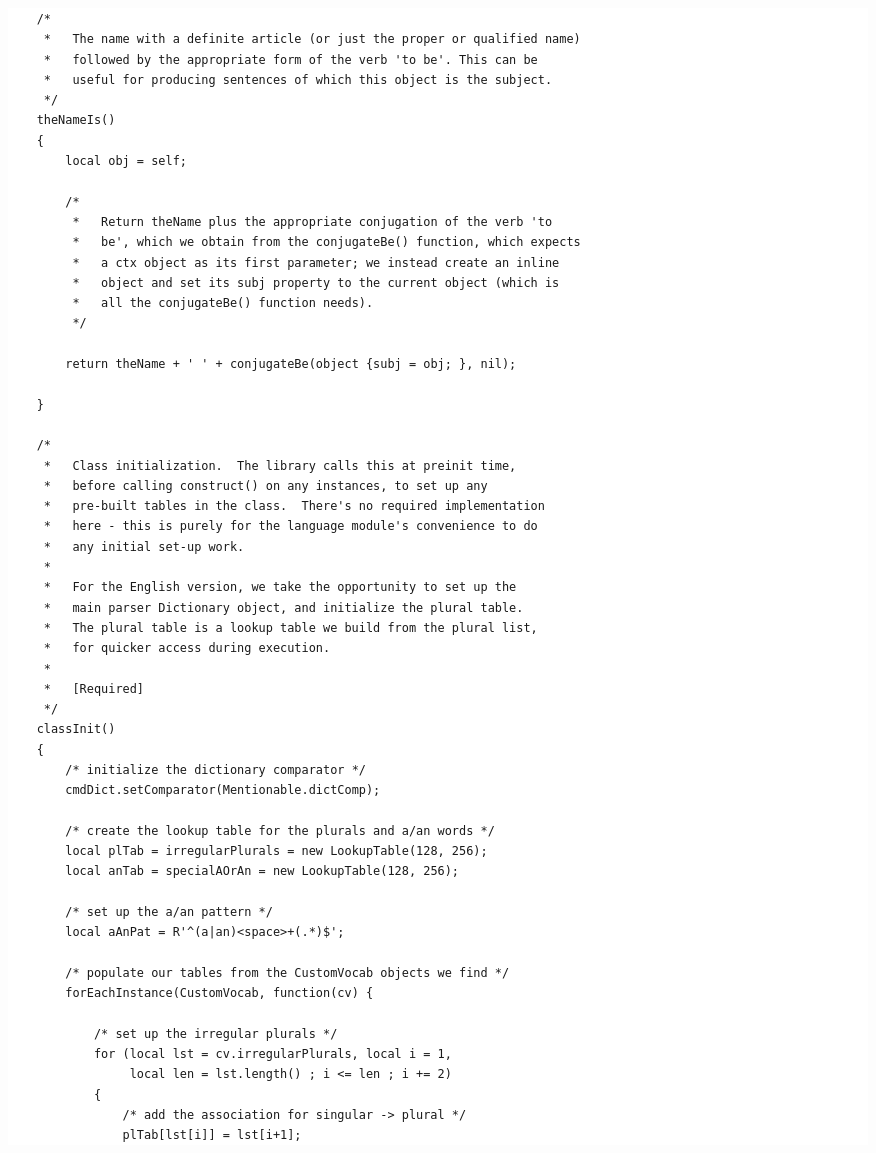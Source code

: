         
        /*   
         *   The name with a definite article (or just the proper or qualified name)
         *   followed by the appropriate form of the verb 'to be'. This can be
         *   useful for producing sentences of which this object is the subject.
         */
        theNameIs()
        {
            local obj = self;
            
            /* 
             *   Return theName plus the appropriate conjugation of the verb 'to
             *   be', which we obtain from the conjugateBe() function, which expects
             *   a ctx object as its first parameter; we instead create an inline
             *   object and set its subj property to the current object (which is
             *   all the conjugateBe() function needs).
             */
             
            return theName + ' ' + conjugateBe(object {subj = obj; }, nil);

        }
        
        /*
         *   Class initialization.  The library calls this at preinit time,
         *   before calling construct() on any instances, to set up any
         *   pre-built tables in the class.  There's no required implementation
         *   here - this is purely for the language module's convenience to do
         *   any initial set-up work.
         *   
         *   For the English version, we take the opportunity to set up the
         *   main parser Dictionary object, and initialize the plural table.
         *   The plural table is a lookup table we build from the plural list,
         *   for quicker access during execution.
         *   
         *   [Required] 
         */
        classInit()
        {
            /* initialize the dictionary comparator */
            cmdDict.setComparator(Mentionable.dictComp);

            /* create the lookup table for the plurals and a/an words */
            local plTab = irregularPlurals = new LookupTable(128, 256);
            local anTab = specialAOrAn = new LookupTable(128, 256);

            /* set up the a/an pattern */
            local aAnPat = R'^(a|an)<space>+(.*)$';

            /* populate our tables from the CustomVocab objects we find */
            forEachInstance(CustomVocab, function(cv) {

                /* set up the irregular plurals */
                for (local lst = cv.irregularPlurals, local i = 1, 
                     local len = lst.length() ; i <= len ; i += 2)
                {
                    /* add the association for singular -> plural */
                    plTab[lst[i]] = lst[i+1];
                    